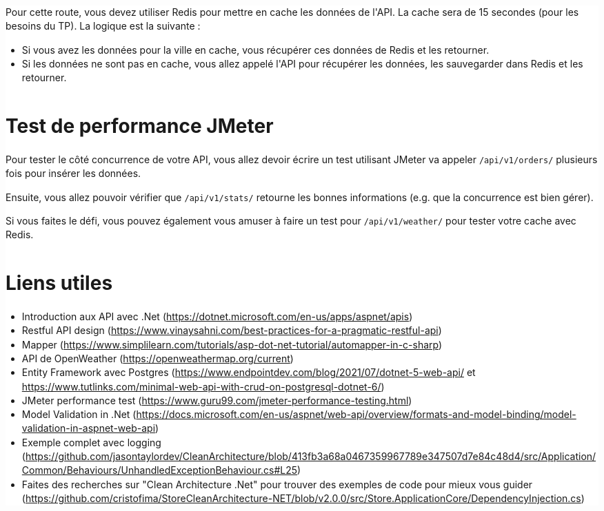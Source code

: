 Pour cette route, vous devez utiliser Redis pour mettre en cache les données de l'API. La cache sera de 15 secondes (pour les besoins du TP). La logique est la suivante :
* Si vous avez les données pour la ville en cache, vous récupérer ces données de Redis et les retourner.
* Si les données ne sont pas en cache, vous allez appelé l'API pour récupérer les données, les sauvegarder dans Redis et les retourner.

# Test de performance JMeter

Pour tester le côté concurrence de votre API, vous allez devoir écrire un test utilisant JMeter va appeler `/api/v1/orders/` plusieurs fois pour insérer les données. 

Ensuite, vous allez pouvoir vérifier que `/api/v1/stats/` retourne les bonnes informations (e.g. que la concurrence est bien gérer).

Si vous faites le défi, vous pouvez également vous amuser à faire un test pour `/api/v1/weather/` pour tester votre cache avec Redis.

# Liens utiles

* Introduction aux API avec .Net (https://dotnet.microsoft.com/en-us/apps/aspnet/apis) 
* Restful API design (https://www.vinaysahni.com/best-practices-for-a-pragmatic-restful-api)
* Mapper (https://www.simplilearn.com/tutorials/asp-dot-net-tutorial/automapper-in-c-sharp)
* API de OpenWeather (https://openweathermap.org/current)
* Entity Framework avec Postgres (https://www.endpointdev.com/blog/2021/07/dotnet-5-web-api/ et https://www.tutlinks.com/minimal-web-api-with-crud-on-postgresql-dotnet-6/)
* JMeter performance test (https://www.guru99.com/jmeter-performance-testing.html)
* Model Validation in .Net (https://docs.microsoft.com/en-us/aspnet/web-api/overview/formats-and-model-binding/model-validation-in-aspnet-web-api)
* Exemple complet avec logging (https://github.com/jasontaylordev/CleanArchitecture/blob/413fb3a68a0467359967789e347507d7e84c48d4/src/Application/Common/Behaviours/UnhandledExceptionBehaviour.cs#L25)
* Faites des recherches sur "Clean Architecture .Net" pour trouver des exemples de code pour mieux vous guider (https://github.com/cristofima/StoreCleanArchitecture-NET/blob/v2.0.0/src/Store.ApplicationCore/DependencyInjection.cs)
